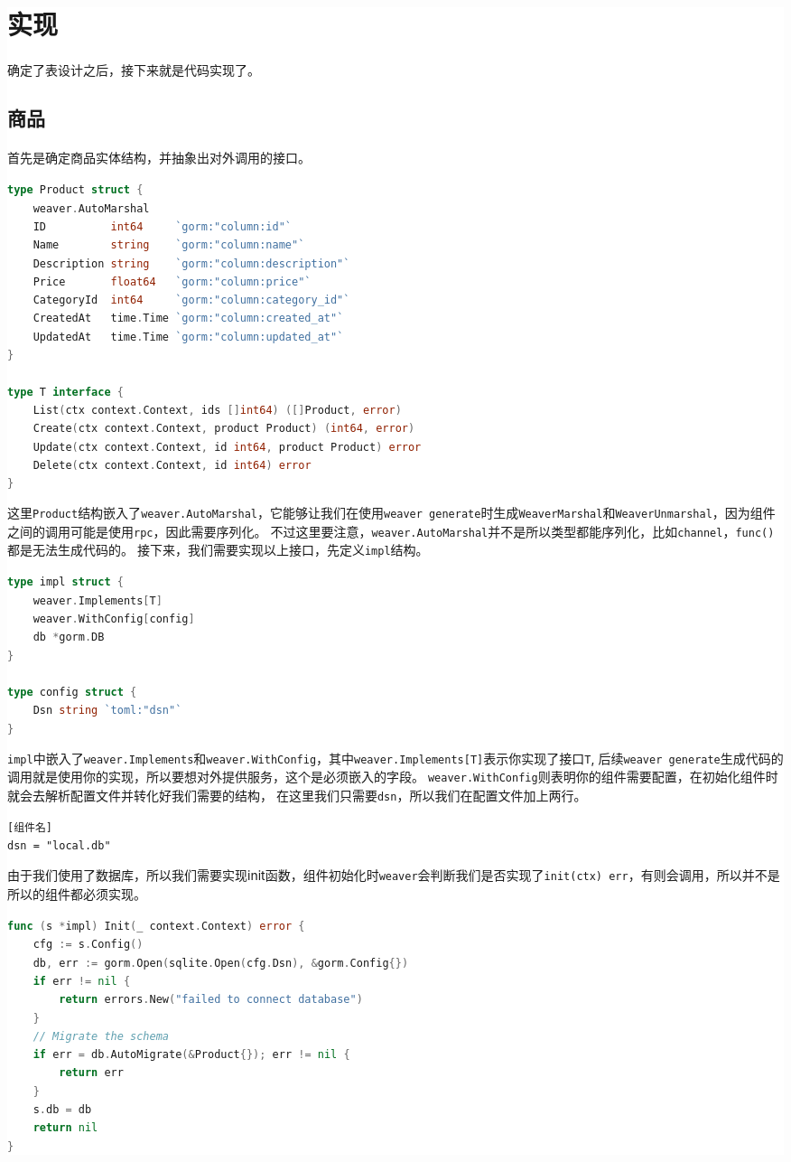 # 实现
确定了表设计之后，接下来就是代码实现了。

## 商品
首先是确定商品实体结构，并抽象出对外调用的接口。
```go
type Product struct {
	weaver.AutoMarshal
	ID          int64     `gorm:"column:id"`
	Name        string    `gorm:"column:name"`
	Description string    `gorm:"column:description"`
	Price       float64   `gorm:"column:price"`
	CategoryId  int64     `gorm:"column:category_id"`
	CreatedAt   time.Time `gorm:"column:created_at"`
	UpdatedAt   time.Time `gorm:"column:updated_at"`
}

type T interface {
	List(ctx context.Context, ids []int64) ([]Product, error)
	Create(ctx context.Context, product Product) (int64, error)
	Update(ctx context.Context, id int64, product Product) error
	Delete(ctx context.Context, id int64) error
}
```
这里`Product`结构嵌入了`weaver.AutoMarshal`，它能够让我们在使用`weaver generate`时生成`WeaverMarshal`和`WeaverUnmarshal`，因为组件之间的调用可能是使用`rpc`，因此需要序列化。
不过这里要注意，`weaver.AutoMarshal`并不是所以类型都能序列化，比如`channel`，`func()`都是无法生成代码的。
接下来，我们需要实现以上接口，先定义`impl`结构。
```go
type impl struct {
	weaver.Implements[T]
	weaver.WithConfig[config]
	db *gorm.DB
}

type config struct {
	Dsn string `toml:"dsn"`
}
```
`impl`中嵌入了`weaver.Implements`和`weaver.WithConfig`，其中`weaver.Implements[T]`表示你实现了接口`T`,
后续`weaver generate`生成代码的调用就是使用你的实现，所以要想对外提供服务，这个是必须嵌入的字段。
`weaver.WithConfig`则表明你的组件需要配置，在初始化组件时就会去解析配置文件并转化好我们需要的结构，
在这里我们只需要`dsn`，所以我们在配置文件加上两行。
```
[组件名]
dsn = "local.db"
```
由于我们使用了数据库，所以我们需要实现init函数，组件初始化时`weaver`会判断我们是否实现了`init(ctx) err`，有则会调用，所以并不是所以的组件都必须实现。
```go
func (s *impl) Init(_ context.Context) error {
	cfg := s.Config()
	db, err := gorm.Open(sqlite.Open(cfg.Dsn), &gorm.Config{})
	if err != nil {
		return errors.New("failed to connect database")
	}
	// Migrate the schema
	if err = db.AutoMigrate(&Product{}); err != nil {
		return err
	}
	s.db = db
	return nil
}
```